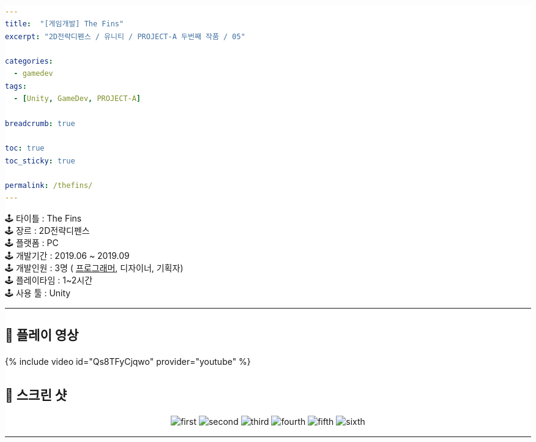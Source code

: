 ```yaml
---
title:  "[게임개발] The Fins"
excerpt: "2D전략디펜스 / 유니티 / PROJECT-A 두번째 작품 / 05"

categories:
  - gamedev 
tags:
  - [Unity, GameDev, PROJECT-A]

breadcrumb: true

toc: true
toc_sticky: true

permalink: /thefins/
---
```


<div class="notice--warning" markdown=1>
🕹 타이틀 : The Fins  <br>
🕹 장르 : 2D전략디펜스   <br>
🕹 플랫폼 : PC   <br>
🕹 개발기간 : 2019.06 ~ 2019.09   <br>
🕹 개발인원 : 3명 ( <u>프로그래머</u>, 디자이너, 기획자)   <br>
🕹 플레이타임 : 1~2시간  <br>
🕹 사용 툴 : Unity   <br>
 </div>
 
 ---

## 🔸 플레이 영상
{% include video id="Qs8TFyCjqwo" provider="youtube" %}

## 🔸 스크린 샷
 

<p align="center">
	<img src="https://user-images.githubusercontent.com/45874696/67153602-64af6080-f327-11e9-9c2f-8a8619aa9880.png" alt="first" width="400"/>
  <img src="https://user-images.githubusercontent.com/45874696/148509279-7c52d9cc-8ec4-4603-b0f4-6051dacf0ec3.png" alt="second" width="400"/>
  <img src="https://user-images.githubusercontent.com/45874696/148509359-836cee62-f2b8-4787-a845-bf254bed06b7.png" alt="third" width="400"/>
  <img src="https://user-images.githubusercontent.com/45874696/148510272-3b3cbdea-ccc2-4f76-aede-d7d17a99f3ae.png" alt="fourth" width="400"/>
    <img src="https://user-images.githubusercontent.com/45874696/148511788-54c47b45-3d3e-491c-96ea-dd63436b29b9.png" alt="fifth" width="400"/>
  <img src="https://user-images.githubusercontent.com/45874696/148509757-703d931c-2b53-4860-8fd2-a27db9fd3e43.png" alt="sixth" width="400"/>
</p>


---
